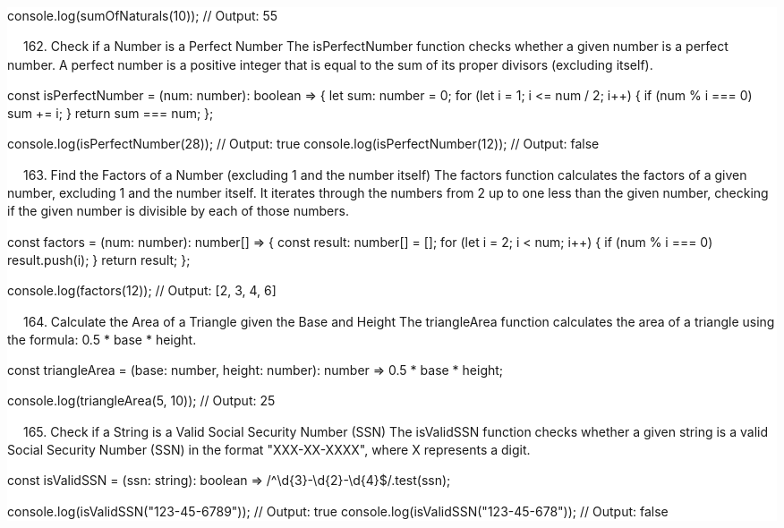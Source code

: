 console.log(sumOfNaturals(10)); 
// Output: 55

 
162. Check if a Number is a Perfect Number
The isPerfectNumber function checks whether a given number is a perfect number. A perfect number is a positive integer that is equal to the sum of its proper divisors (excluding itself).

const isPerfectNumber = (num: number): boolean => {
  let sum: number = 0;
  for (let i = 1; i <= num / 2; i++) {
    if (num % i === 0) sum += i;
  }
  return sum === num;
};

console.log(isPerfectNumber(28)); 
// Output: true
console.log(isPerfectNumber(12)); 
// Output: false

 
163. Find the Factors of a Number (excluding 1 and the number itself)
The factors function calculates the factors of a given number, excluding 1 and the number itself. It iterates through the numbers from 2 up to one less than the given number, checking if the given number is divisible by each of those numbers.

const factors = (num: number): number[] => {
  const result: number[] = [];
  for (let i = 2; i < num; i++) {
    if (num % i === 0) result.push(i);
  }
  return result;
};

console.log(factors(12));
// Output: [2, 3, 4, 6]

 
164. Calculate the Area of a Triangle given the Base and Height
The triangleArea function calculates the area of a triangle using the formula: 0.5 * base * height.

const triangleArea = (base: number, height: number): number =>
  0.5 * base * height;

console.log(triangleArea(5, 10)); 
// Output: 25

 
165. Check if a String is a Valid Social Security Number (SSN)
The isValidSSN function checks whether a given string is a valid Social Security Number (SSN) in the format "XXX-XX-XXXX", where X represents a digit.

const isValidSSN = (ssn: string): boolean => /^\d{3}-\d{2}-\d{4}$/.test(ssn);

console.log(isValidSSN("123-45-6789")); 
// Output: true
console.log(isValidSSN("123-45-678")); 
// Output: false
